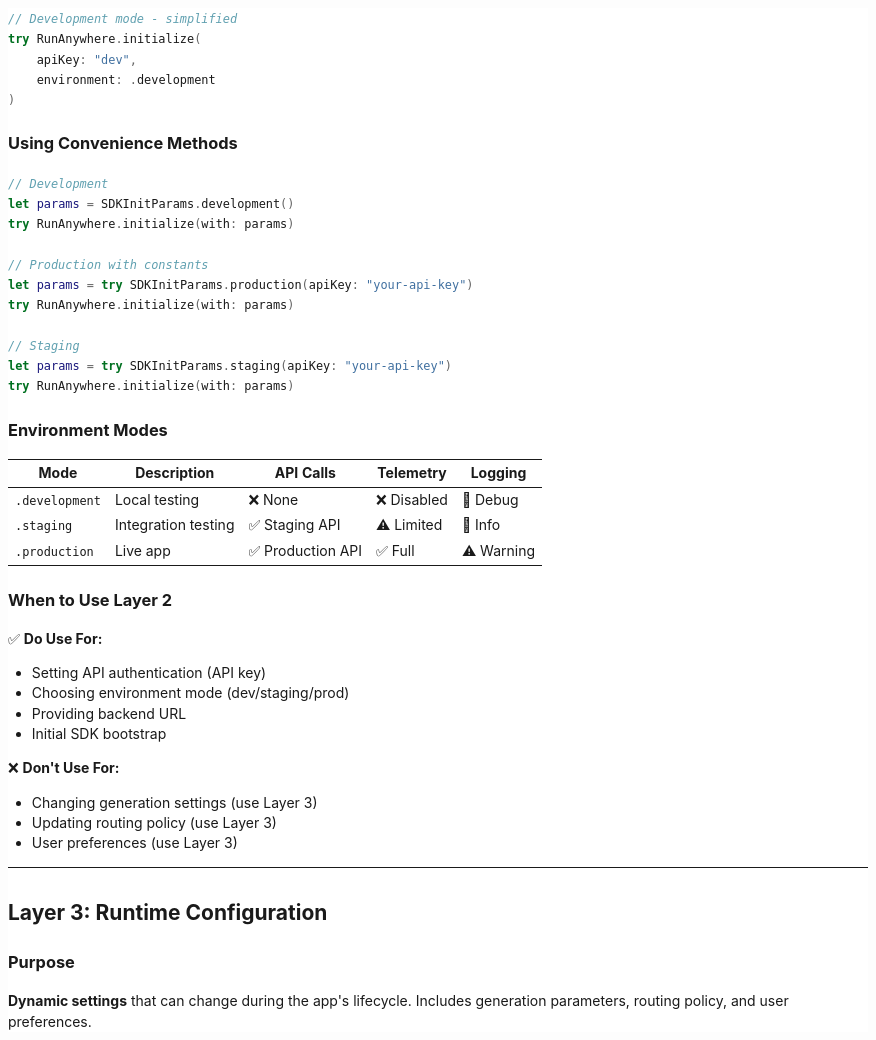```swift
// Development mode - simplified
try RunAnywhere.initialize(
    apiKey: "dev",
    environment: .development
)
```

### Using Convenience Methods

```swift
// Development
let params = SDKInitParams.development()
try RunAnywhere.initialize(with: params)

// Production with constants
let params = try SDKInitParams.production(apiKey: "your-api-key")
try RunAnywhere.initialize(with: params)

// Staging
let params = try SDKInitParams.staging(apiKey: "your-api-key")
try RunAnywhere.initialize(with: params)
```

### Environment Modes

| Mode | Description | API Calls | Telemetry | Logging |
|------|-------------|-----------|-----------|---------|
| `.development` | Local testing | ❌ None | ❌ Disabled | 📝 Debug |
| `.staging` | Integration testing | ✅ Staging API | ⚠️ Limited | 📝 Info |
| `.production` | Live app | ✅ Production API | ✅ Full | ⚠️ Warning |

### When to Use Layer 2

✅ **Do Use For:**
- Setting API authentication (API key)
- Choosing environment mode (dev/staging/prod)
- Providing backend URL
- Initial SDK bootstrap

❌ **Don't Use For:**
- Changing generation settings (use Layer 3)
- Updating routing policy (use Layer 3)
- User preferences (use Layer 3)

---

## Layer 3: Runtime Configuration

### Purpose
**Dynamic settings** that can change during the app's lifecycle. Includes generation parameters, routing policy, and user preferences.
